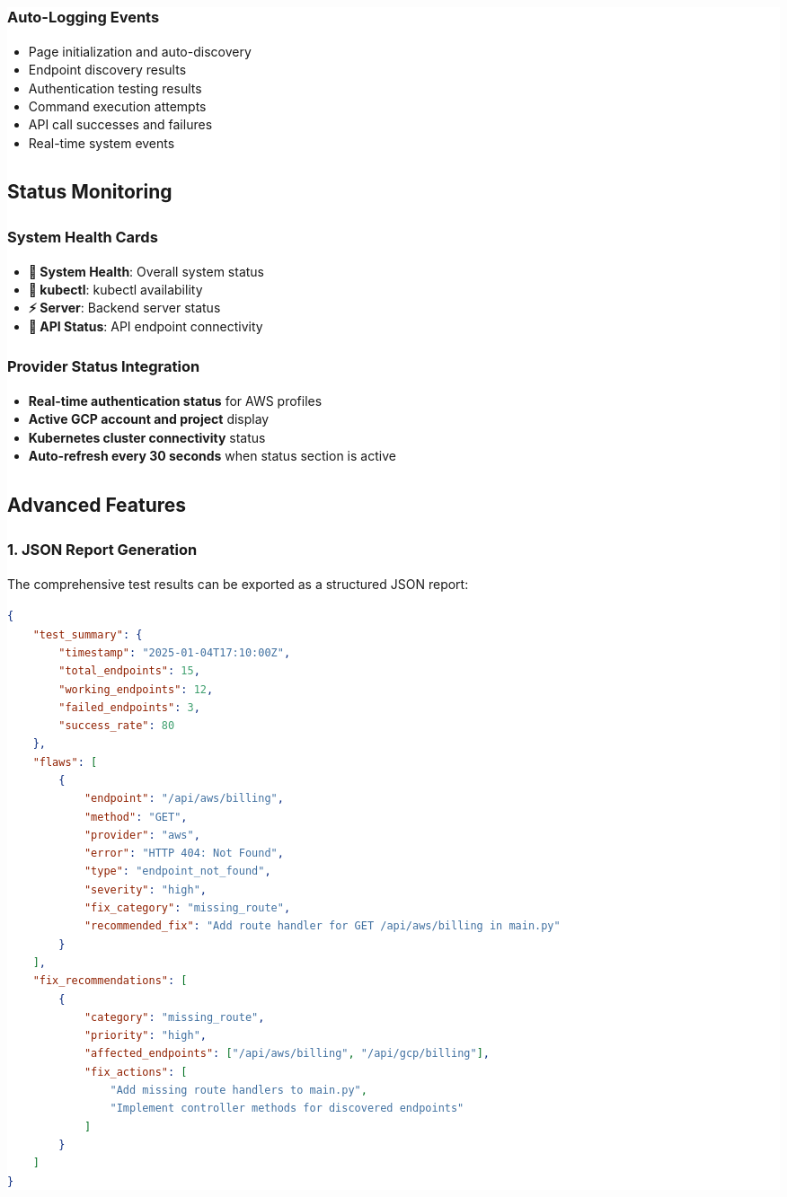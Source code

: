 ### Auto-Logging Events
- Page initialization and auto-discovery
- Endpoint discovery results
- Authentication testing results  
- Command execution attempts
- API call successes and failures
- Real-time system events

## Status Monitoring

### System Health Cards
- **💚 System Health**: Overall system status
- **🐳 kubectl**: kubectl availability 
- **⚡ Server**: Backend server status
- **🔗 API Status**: API endpoint connectivity

### Provider Status Integration
- **Real-time authentication status** for AWS profiles
- **Active GCP account and project** display
- **Kubernetes cluster connectivity** status
- **Auto-refresh every 30 seconds** when status section is active

## Advanced Features

### 1. JSON Report Generation

The comprehensive test results can be exported as a structured JSON report:

```json
{
    "test_summary": {
        "timestamp": "2025-01-04T17:10:00Z",
        "total_endpoints": 15,
        "working_endpoints": 12,
        "failed_endpoints": 3,
        "success_rate": 80
    },
    "flaws": [
        {
            "endpoint": "/api/aws/billing",
            "method": "GET",
            "provider": "aws",
            "error": "HTTP 404: Not Found",
            "type": "endpoint_not_found",
            "severity": "high",
            "fix_category": "missing_route",
            "recommended_fix": "Add route handler for GET /api/aws/billing in main.py"
        }
    ],
    "fix_recommendations": [
        {
            "category": "missing_route",
            "priority": "high",
            "affected_endpoints": ["/api/aws/billing", "/api/gcp/billing"],
            "fix_actions": [
                "Add missing route handlers to main.py",
                "Implement controller methods for discovered endpoints"
            ]
        }
    ]
}
```
